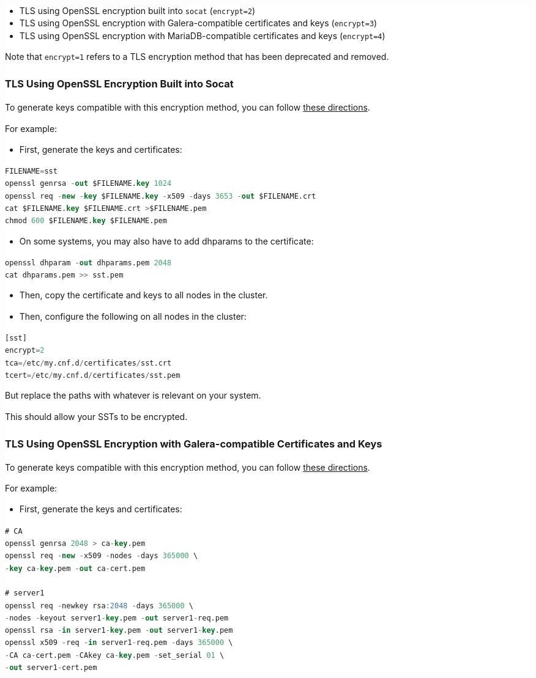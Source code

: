 - TLS using OpenSSL encryption built into `socat` (`encrypt=2`)
- TLS using OpenSSL encryption with Galera-compatible certificates and keys (`encrypt=3`)
- TLS using OpenSSL encryption with MariaDB-compatible certificates and keys (`encrypt=4`)

Note that `encrypt=1` refers to a TLS encryption method that has been deprecated and removed.

### TLS Using OpenSSL Encryption Built into Socat

To generate keys compatible with this encryption method, you can follow [these directions](http://www.dest-unreach.org/socat/doc/socat-openssltunnel.html).

For example:

- First, generate the keys and certificates:

```sql
FILENAME=sst
openssl genrsa -out $FILENAME.key 1024
openssl req -new -key $FILENAME.key -x509 -days 3653 -out $FILENAME.crt
cat $FILENAME.key $FILENAME.crt >$FILENAME.pem
chmod 600 $FILENAME.key $FILENAME.pem
```

- On some systems, you may also have to add dhparams to the certificate:

```sql
openssl dhparam -out dhparams.pem 2048
cat dhparams.pem >> sst.pem
```

- Then, copy the certificate and keys to all nodes in the cluster.

- Then, configure the following on all nodes in the cluster:

```sql
[sst]
encrypt=2
tca=/etc/my.cnf.d/certificates/sst.crt
tcert=/etc/my.cnf.d/certificates/sst.pem
```

But replace the paths with whatever is relevant on your system.

This should allow your SSTs to be encrypted.

### TLS Using OpenSSL Encryption with Galera-compatible Certificates and Keys

To generate keys compatible with this encryption method, you can follow [these directions](https://galeracluster.com/library/documentation/ssl-sst.html#ssl-xtrabackup).

For example:

- First, generate the keys and certificates:

```sql
# CA
openssl genrsa 2048 > ca-key.pem
openssl req -new -x509 -nodes -days 365000 \
-key ca-key.pem -out ca-cert.pem
 
# server1
openssl req -newkey rsa:2048 -days 365000 \
-nodes -keyout server1-key.pem -out server1-req.pem
openssl rsa -in server1-key.pem -out server1-key.pem
openssl x509 -req -in server1-req.pem -days 365000 \
-CA ca-cert.pem -CAkey ca-key.pem -set_serial 01 \
-out server1-cert.pem
```
